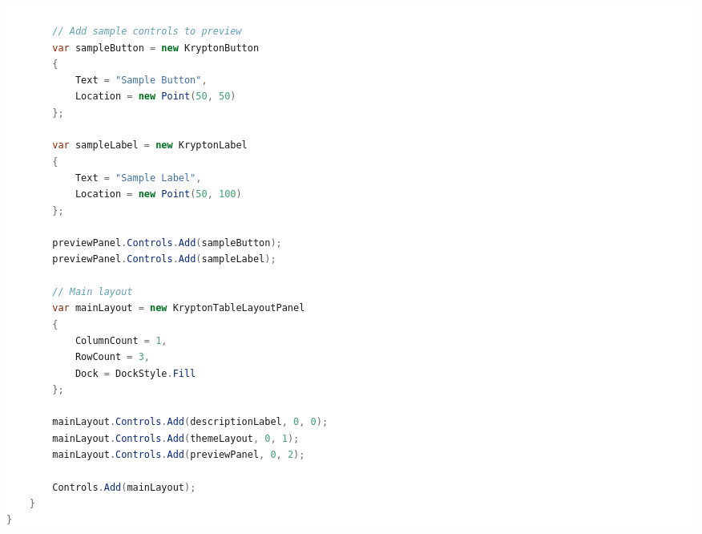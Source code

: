 ```csharp

        // Add sample controls to preview
        var sampleButton = new KryptonButton
        {
            Text = "Sample Button",
            Location = new Point(50, 50)
        };

        var sampleLabel = new KryptonLabel
        {
            Text = "Sample Label",
            Location = new Point(50, 100)
        };

        previewPanel.Controls.Add(sampleButton);
        previewPanel.Controls.Add(sampleLabel);

        // Main layout
        var mainLayout = new KryptonTableLayoutPanel
        {
            ColumnCount = 1,
            RowCount = 3,
            Dock = DockStyle.Fill
        };

        mainLayout.Controls.Add(descriptionLabel, 0, 0);
        mainLayout.Controls.Add(themeLayout, 0, 1);
        mainLayout.Controls.Add(previewPanel, 0, 2);

        Controls.Add(mainLayout);
    }
}
```